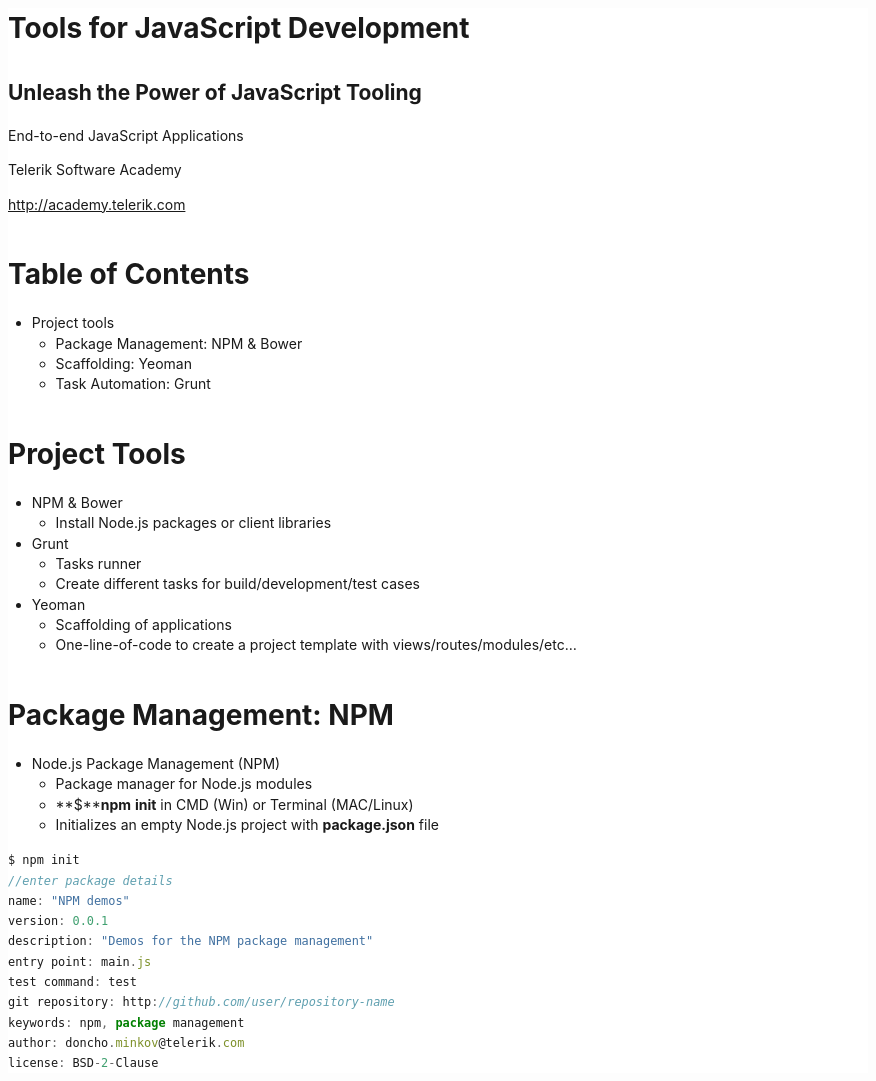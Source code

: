 

# Tools for JavaScript Development
## Unleash the Power of JavaScript Tooling
<article class="signature">
	<p class="signature-course">End-to-end JavaScript Applications</p>
	<p class="signature-initiative">Telerik Software Academy</p>
	<a href="http://academy.telerik.com" class="signature-link">http://academy.telerik.com</a>
</article>






# Table of Contents
- Project tools
  - Package Management: NPM & Bower
  - Scaffolding: Yeoman
  - Task Automation: Grunt 











# Project Tools
- NPM & Bower
  - Install Node.js packages or client libraries
- Grunt
  - Tasks runner
  - Create different tasks for build/development/test cases
- Yeoman
  - Scaffolding of applications
  - One-line-of-code to create a project template with views/routes/modules/etc…











# Package Management: NPM
- Node.js Package Management (NPM)
  - Package manager for Node.js modules
  - **$****npm** **init** in CMD (Win) or Terminal (MAC/Linux)
  - Initializes an empty Node.js project with **package.json** file

```javascript
$ npm init
//enter package details
name: "NPM demos"
version: 0.0.1
description: "Demos for the NPM package management"
entry point: main.js
test command: test
git repository: http://github.com/user/repository-name
keywords: npm, package management
author: doncho.minkov@telerik.com
license: BSD-2-Clause
```
